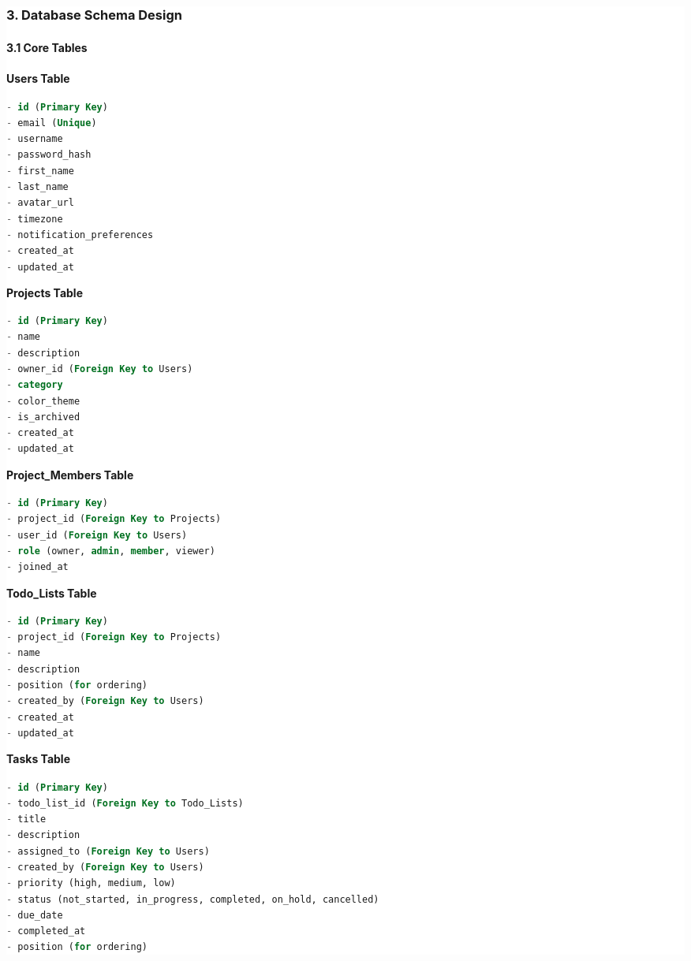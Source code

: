 
### 3. Database Schema Design

#### 3.1 Core Tables

**Users Table**
```sql
- id (Primary Key)
- email (Unique)
- username
- password_hash
- first_name
- last_name
- avatar_url
- timezone
- notification_preferences
- created_at
- updated_at
```

**Projects Table**
```sql
- id (Primary Key)
- name
- description
- owner_id (Foreign Key to Users)
- category
- color_theme
- is_archived
- created_at
- updated_at
```

**Project_Members Table**
```sql
- id (Primary Key)
- project_id (Foreign Key to Projects)
- user_id (Foreign Key to Users)
- role (owner, admin, member, viewer)
- joined_at
```

**Todo_Lists Table**
```sql
- id (Primary Key)
- project_id (Foreign Key to Projects)
- name
- description
- position (for ordering)
- created_by (Foreign Key to Users)
- created_at
- updated_at
```

**Tasks Table**
```sql
- id (Primary Key)
- todo_list_id (Foreign Key to Todo_Lists)
- title
- description
- assigned_to (Foreign Key to Users)
- created_by (Foreign Key to Users)
- priority (high, medium, low)
- status (not_started, in_progress, completed, on_hold, cancelled)
- due_date
- completed_at
- position (for ordering)
```